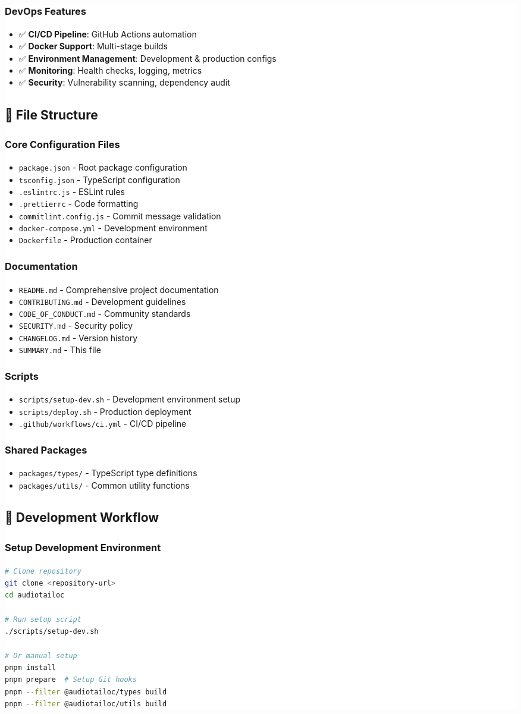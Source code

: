 ### DevOps Features
- ✅ **CI/CD Pipeline**: GitHub Actions automation
- ✅ **Docker Support**: Multi-stage builds
- ✅ **Environment Management**: Development & production configs
- ✅ **Monitoring**: Health checks, logging, metrics
- ✅ **Security**: Vulnerability scanning, dependency audit

## 📁 File Structure

### Core Configuration Files
- `package.json` - Root package configuration
- `tsconfig.json` - TypeScript configuration
- `.eslintrc.js` - ESLint rules
- `.prettierrc` - Code formatting
- `commitlint.config.js` - Commit message validation
- `docker-compose.yml` - Development environment
- `Dockerfile` - Production container

### Documentation
- `README.md` - Comprehensive project documentation
- `CONTRIBUTING.md` - Development guidelines
- `CODE_OF_CONDUCT.md` - Community standards
- `SECURITY.md` - Security policy
- `CHANGELOG.md` - Version history
- `SUMMARY.md` - This file

### Scripts
- `scripts/setup-dev.sh` - Development environment setup
- `scripts/deploy.sh` - Production deployment
- `.github/workflows/ci.yml` - CI/CD pipeline

### Shared Packages
- `packages/types/` - TypeScript type definitions
- `packages/utils/` - Common utility functions

## 🔧 Development Workflow

### Setup Development Environment
```bash
# Clone repository
git clone <repository-url>
cd audiotailoc

# Run setup script
./scripts/setup-dev.sh

# Or manual setup
pnpm install
pnpm prepare  # Setup Git hooks
pnpm --filter @audiotailoc/types build
pnpm --filter @audiotailoc/utils build
```
